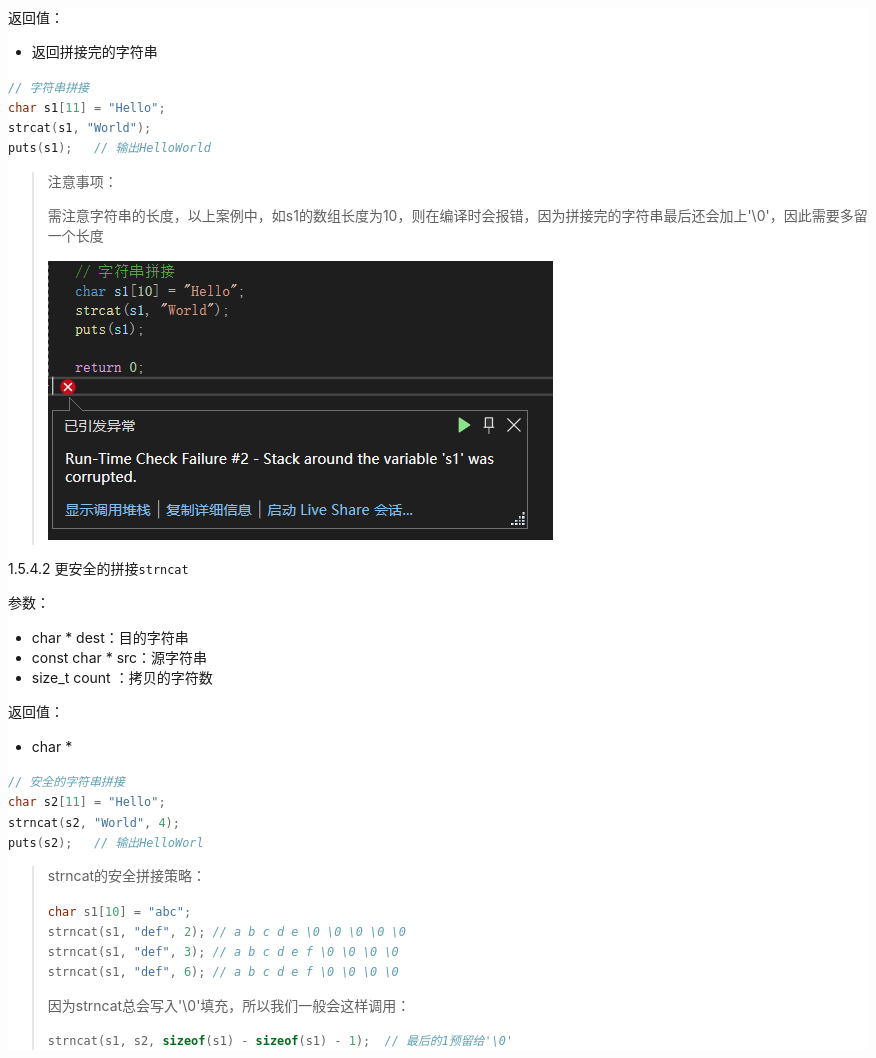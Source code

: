返回值：

- 返回拼接完的字符串

```c
// 字符串拼接
char s1[11] = "Hello";	
strcat(s1, "World");
puts(s1);	// 输出HelloWorld
```

>注意事项：
>
>需注意字符串的长度，以上案例中，如s1的数组长度为10，则在编译时会报错，因为拼接完的字符串最后还会加上'\0'，因此需要多留一个长度
>
>![image-20240315141428872](../../../img/image-20240315141428872.png)

1.5.4.2 更安全的拼接`strncat`

参数：

- char * dest：目的字符串
- const char * src：源字符串
- size_t count ：拷贝的字符数

返回值：

- char *

```c
// 安全的字符串拼接
char s2[11] = "Hello";
strncat(s2, "World", 4);
puts(s2);	// 输出HelloWorl
```

>strncat的安全拼接策略：
>
>```c
>char s1[10] = "abc";
>strncat(s1, "def", 2);	// a b c d e \0 \0 \0 \0 \0
>strncat(s1, "def", 3);	// a b c d e f \0 \0 \0 \0
>strncat(s1, "def", 6);	// a b c d e f \0 \0 \0 \0
>```
>
>因为strncat总会写入'\0'填充，所以我们一般会这样调用：
>
>```c
>strncat(s1, s2, sizeof(s1) - sizeof(s1) - 1);	// 最后的1预留给'\0'
>```
